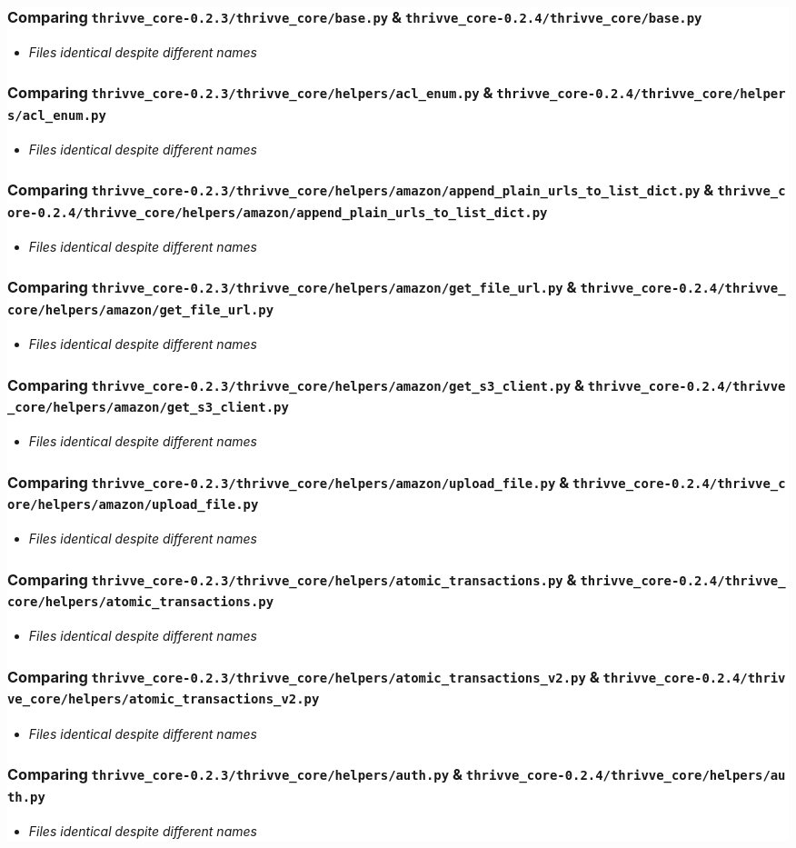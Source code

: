 ### Comparing `thrivve_core-0.2.3/thrivve_core/base.py` & `thrivve_core-0.2.4/thrivve_core/base.py`

 * *Files identical despite different names*

### Comparing `thrivve_core-0.2.3/thrivve_core/helpers/acl_enum.py` & `thrivve_core-0.2.4/thrivve_core/helpers/acl_enum.py`

 * *Files identical despite different names*

### Comparing `thrivve_core-0.2.3/thrivve_core/helpers/amazon/append_plain_urls_to_list_dict.py` & `thrivve_core-0.2.4/thrivve_core/helpers/amazon/append_plain_urls_to_list_dict.py`

 * *Files identical despite different names*

### Comparing `thrivve_core-0.2.3/thrivve_core/helpers/amazon/get_file_url.py` & `thrivve_core-0.2.4/thrivve_core/helpers/amazon/get_file_url.py`

 * *Files identical despite different names*

### Comparing `thrivve_core-0.2.3/thrivve_core/helpers/amazon/get_s3_client.py` & `thrivve_core-0.2.4/thrivve_core/helpers/amazon/get_s3_client.py`

 * *Files identical despite different names*

### Comparing `thrivve_core-0.2.3/thrivve_core/helpers/amazon/upload_file.py` & `thrivve_core-0.2.4/thrivve_core/helpers/amazon/upload_file.py`

 * *Files identical despite different names*

### Comparing `thrivve_core-0.2.3/thrivve_core/helpers/atomic_transactions.py` & `thrivve_core-0.2.4/thrivve_core/helpers/atomic_transactions.py`

 * *Files identical despite different names*

### Comparing `thrivve_core-0.2.3/thrivve_core/helpers/atomic_transactions_v2.py` & `thrivve_core-0.2.4/thrivve_core/helpers/atomic_transactions_v2.py`

 * *Files identical despite different names*

### Comparing `thrivve_core-0.2.3/thrivve_core/helpers/auth.py` & `thrivve_core-0.2.4/thrivve_core/helpers/auth.py`

 * *Files identical despite different names*
